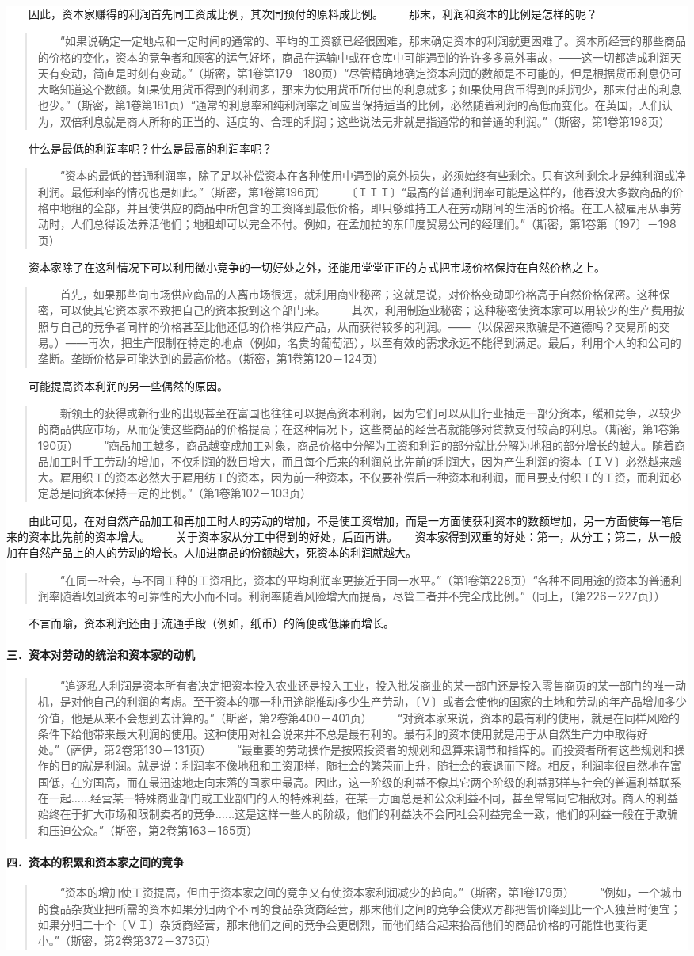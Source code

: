 　　因此，资本家赚得的利润首先同工资成比例，其次同预付的原料成比例。
　　那末，利润和资本的比例是怎样的呢？

> 　　“如果说确定一定地点和一定时间的通常的、平均的工资额已经很困难，那末确定资本的利润就更困难了。资本所经营的那些商品的价格的变化，资本的竞争者和顾客的运气好坏，商品在运输中或在仓库中可能遇到的许许多多意外事故，——这一切都造成利润天天有变动，简直是时刻有变动。”（斯密，第1卷第179－180页）“尽管精确地确定资本利润的数额是不可能的，但是根据货币利息仍可大略知道这个数额。如果使用货币得到的利润多，那末为使用货币所付出的利息就多；如果使用货币得到的利润少，那末付出的利息也少。”（斯密，第1卷第181页）“通常的利息率和纯利润率之间应当保持适当的比例，必然随着利润的高低而变化。在英国，人们认为，双倍利息就是商人所称的正当的、适度的、合理的利润；这些说法无非就是指通常的和普通的利润。”（斯密，第1卷第198页）
>

　　什么是最低的利润率呢？什么是最高的利润率呢？

> 　　“资本的最低的普通利润率，除了足以补偿资本在各种使用中遇到的意外损失，必须始终有些剩余。只有这种剩余才是纯利润或净利润。最低利率的情况也是如此。”（斯密，第1卷第196页）
> 　　〔ＩＩＩ〕“最高的普通利润率可能是这样的，他吞没大多数商品的价格中地租的全部，并且使供应的商品中所包含的工资降到最低价格，即只够维持工人在劳动期间的生活的价格。在工人被雇用从事劳动时，人们总得设法养活他们；地租却可以完全不付。例如，在孟加拉的东印度贸易公司的经理们。”（斯密，第1卷第〔197〕－198页）

　　资本家除了在这种情况下可以利用微小竞争的一切好处之外，还能用堂堂正正的方式把市场价格保持在自然价格之上。

> 　　首先，如果那些向市场供应商品的人离市场很远，就利用商业秘密；这就是说，对价格变动即价格高于自然价格保密。这种保密，可以使其它资本家不致把自己的资本投到这个部门来。
> 　　其次，利用制造业秘密；这种秘密使资本家可以用较少的生产费用按照与自己的竞争者同样的价格甚至比他还低的价格供应产品，从而获得较多的利润。——（以保密来欺骗是不道德吗？交易所的交易。）——再次，把生产限制在特定的地点（例如，名贵的葡萄酒），以至有效的需求永远不能得到满足。最后，利用个人的和公司的垄断。垄断价格是可能达到的最高价格。（斯密，第1卷第120－124页）

　　可能提高资本利润的另一些偶然的原因。

> 　　新领土的获得或新行业的出现甚至在富国也往往可以提高资本利润，因为它们可以从旧行业抽走一部分资本，缓和竞争，以较少的商品供应市场，从而促使这些商品的价格提高；在这种情况下，这些商品的经营者就能够对贷款支付较高的利息。（斯密，第1卷第190页）
> 　　“商品加工越多，商品越变成加工对象，商品价格中分解为工资和利润的部分就比分解为地租的部分增长的越大。随着商品加工时手工劳动的增加，不仅利润的数目增大，而且每个后来的利润总比先前的利润大，因为产生利润的资本〔ＩＶ〕必然越来越大。雇用织工的资本必然大于雇用纺工的资本，因为前一种资本，不仅要补偿后一种资本和利润，而且要支付织工的工资，而利润必定总是同资本保持一定的比例。”（第1卷第102－103页）

　　由此可见，在对自然产品加工和再加工时人的劳动的增加，不是使工资增加，而是一方面使获利资本的数额增加，另一方面使每一笔后来的资本比先前的资本增大。
　　关于资本家从分工中得到的好处，后面再讲。
　	资本家得到双重的好处：第一，从分工；第二，从一般加在自然产品上的人的劳动的增长。人加进商品的份额越大，死资本的利润就越大。

> 　　“在同一社会，与不同工种的工资相比，资本的平均利润率更接近于同一水平。”（第1卷第228页）“各种不同用途的资本的普通利润率随着收回资本的可靠性的大小而不同。利润率随着风险增大而提高，尽管二者并不完全成比例。”（同上，〔第226－227页〕）
>

　　不言而喻，资本利润还由于流通手段（例如，纸币）的简便或低廉而增长。



#### 三．资本对劳动的统治和资本家的动机

> 　　“追逐私人利润是资本所有者决定把资本投入农业还是投入工业，投入批发商业的某一部门还是投入零售商页的某一部门的唯一动机，是对他自己的利润的考虑。至于资本的哪一种用途能推动多少生产劳动，〔Ｖ〕或者会使他的国家的土地和劳动的年产品增加多少价值，他是从来不会想到去计算的。”（斯密，第2卷第400－401页）
> 　　“对资本家来说，资本的最有利的使用，就是在同样风险的条件下给他带来最大利润的使用。这种使用对社会说来并不总是最有利的。最有利的资本使用就是用于从自然生产力中取得好处。”（萨伊，第2卷第130－131页）
> 　　“最重要的劳动操作是按照投资者的规划和盘算来调节和指挥的。而投资者所有这些规划和操作的目的就是利润。就是说：利润率不像地租和工资那样，随社会的繁荣而上升，随社会的衰退而下降。相反，利润率很自然地在富国低，在穷国高，而在最迅速地走向末落的国家中最高。因此，这一阶级的利益不像其它两个阶级的利益那样与社会的普遍利益联系在一起……经营某一特殊商业部门或工业部门的人的特殊利益，在某一方面总是和公众利益不同，甚至常常同它相敌对。商人的利益始终在于扩大市场和限制卖者的竞争……这是这样一些人的阶级，他们的利益决不会同社会利益完全一致，他们的利益一般在于欺骗和压迫公众。”（斯密，第2卷第163－165页）



#### 四．资本的积累和资本家之间的竞争

> 　　“资本的增加使工资提高，但由于资本家之间的竞争又有使资本家利润减少的趋向。”（斯密，第1卷179页）
> 　　“例如，一个城市的食品杂货业把所需的资本如果分归两个不同的食品杂货商经营，那末他们之间的竞争会使双方都把售价降到比一个人独营时便宜；如果分归二十个〔ＶＩ〕杂货商经营，那末他们之间的竞争会更剧烈，而他们结合起来抬高他们的商品价格的可能性也变得更小。”（斯密，第2卷第372－373页）
